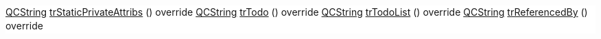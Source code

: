 <tr class="doxyMemberIndexItem">
<td class="doxyMemberIndexItemType" align="left" valign="top"><a href="/web-doxygen/docs/api/classes/qcstring">QCString</a></td>
<td class="doxyMemberIndexItemName" align="left" valign="top"><a href="#abf10917f605c541e62c40efa3be44566">trStaticPrivateAttribs</a> () override</td>
</tr>
<tr class="doxyMemberIndexDescription">
<td class="doxyMemberIndexDescriptionLeft"></td>
<td class="doxyMemberIndexDescriptionRight">
</td>
</tr>
<tr class="doxyMemberIndexSeparator">
<td class="doxyMemberIndexSeparator" colspan="2"></td>
</tr>

<tr class="doxyMemberIndexItem">
<td class="doxyMemberIndexItemType" align="left" valign="top"><a href="/web-doxygen/docs/api/classes/qcstring">QCString</a></td>
<td class="doxyMemberIndexItemName" align="left" valign="top"><a href="#aa2af1aae4d8c26cd39179333ad021a17">trTodo</a> () override</td>
</tr>
<tr class="doxyMemberIndexDescription">
<td class="doxyMemberIndexDescriptionLeft"></td>
<td class="doxyMemberIndexDescriptionRight">
</td>
</tr>
<tr class="doxyMemberIndexSeparator">
<td class="doxyMemberIndexSeparator" colspan="2"></td>
</tr>

<tr class="doxyMemberIndexItem">
<td class="doxyMemberIndexItemType" align="left" valign="top"><a href="/web-doxygen/docs/api/classes/qcstring">QCString</a></td>
<td class="doxyMemberIndexItemName" align="left" valign="top"><a href="#a043e94efb5ca27b0916257edf61f0859">trTodoList</a> () override</td>
</tr>
<tr class="doxyMemberIndexDescription">
<td class="doxyMemberIndexDescriptionLeft"></td>
<td class="doxyMemberIndexDescriptionRight">
</td>
</tr>
<tr class="doxyMemberIndexSeparator">
<td class="doxyMemberIndexSeparator" colspan="2"></td>
</tr>

<tr class="doxyMemberIndexItem">
<td class="doxyMemberIndexItemType" align="left" valign="top"><a href="/web-doxygen/docs/api/classes/qcstring">QCString</a></td>
<td class="doxyMemberIndexItemName" align="left" valign="top"><a href="#a3fb76dfedb8aed2b9af95ce6375d9867">trReferencedBy</a> () override</td>
</tr>
<tr class="doxyMemberIndexDescription">
<td class="doxyMemberIndexDescriptionLeft"></td>
<td class="doxyMemberIndexDescriptionRight">
</td>
</tr>
<tr class="doxyMemberIndexSeparator">
<td class="doxyMemberIndexSeparator" colspan="2"></td>
</tr>
